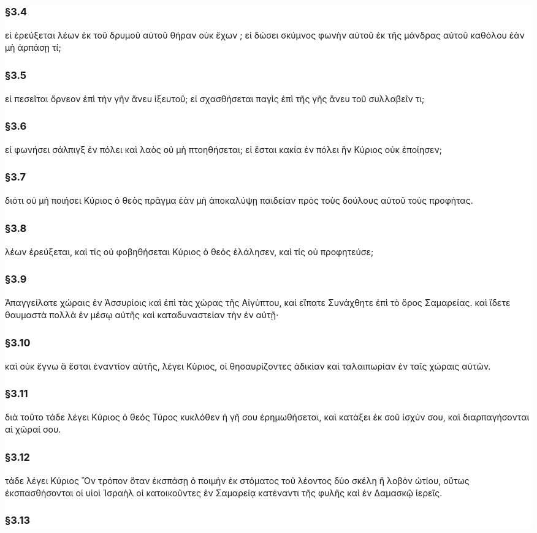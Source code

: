 ### §3.4  

<p>εἰ ἐρεύξεται λέων ἐκ τοῦ
δρυμοῦ αὐτοῦ θήραν οὐκ ἔχων ; εἰ δώσει σκύμνος φωνὴν αὐτοῦ ἐκ
τῆς μάνδρας αὐτοῦ καθόλου ἐὰν μὴ ἁρπάσῃ τί;</p>  

### §3.5  

<p>εἰ πεσεῖται ὄρνεον
ἐπὶ τὴν γῆν ἄνευ ἰξευτοῦ; εἰ σχασθήσεται παγὶς ἐπὶ τῆς γῆς ἄνευ
τοῦ συλλαβεῖν τι;</p>  

### §3.6  

<p>εἰ φωνήσει σάλπιγξ ἐν πόλει καὶ λαὸς οὐ μὴ
πτοηθήσεται; εἰ ἔσται κακία ἐν πόλει ἣν Κύριος οὐκ ἐποίησεν;</p>  

### §3.7  

<p>διότι οὐ μὴ ποιήσει Κύριος ὁ θεὸς πρᾶγμα ἐὰν μὴ ἀποκαλύψῃ παιδείαν
πρὸς τοὺς δούλους αὐτοῦ τοὺς προφήτας.</p>  

### §3.8  

<p>λέων ἐρεύξεται, καὶ
τίς οὐ φοβηθήσεται Κύριος ὁ θεὸς ἐλάλησεν, καὶ τίς οὐ προφητεύσε;</p>  

### §3.9  

<p>Ἀπαγγείλατε χώραις ἐν Ἀσσυρίοις καὶ ἐπὶ τὰς χώρας τῆς
Αἰγύπτου, καὶ εἴπατε Συνάχθητε ἐπὶ τὸ ὄρος Σαμαρείας. καὶ ἴδετε
θαυμαστὰ πολλὰ ἐν μέσῳ αὐτῆς καὶ καταδυναστείαν τὴν ἐν αὐτῇ·</p>  

### §3.10  

<p>καὶ οὐκ ἔγνω ἃ ἔσται ἐναντίον αὐτῆς, λέγει Κύριος, οἱ θησαυρίζοντες
ἀδικίαν καὶ ταλαιπωρίαν ἐν ταῖς χώραις αὐτῶν.</p>  

### §3.11  

<p>διὰ τοῦτο τάδε
λέγει Κύριος ὁ θεός Τύρος κυκλόθεν ἡ γῆ σου ἐρημωθήσεται, καὶ
κατάξει ἐκ σοῦ ἰσχύν σου, καὶ διαρπαγήσονται αἱ χῶραί σου. </p>  

### §3.12  

<p>τάδε
λέγει Κύριος Ὃν τρόπον ὅταν ἐκσπάσῃ ὁ ποιμὴν ἐκ στόματος τοῦ
λέοντος δύο σκέλη ἢ λοβὸν ὠτίου, οὕτως ἐκσπασθήσονται οἱ υἱοὶ
Ἰσραὴλ οἱ κατοικοῦντες ἐν Σαμαρείᾳ κατέναντι τῆς φυλῆς καὶ ἐν
Δαμασκῷ ἱερεῖς.</p>  

### §3.13  
